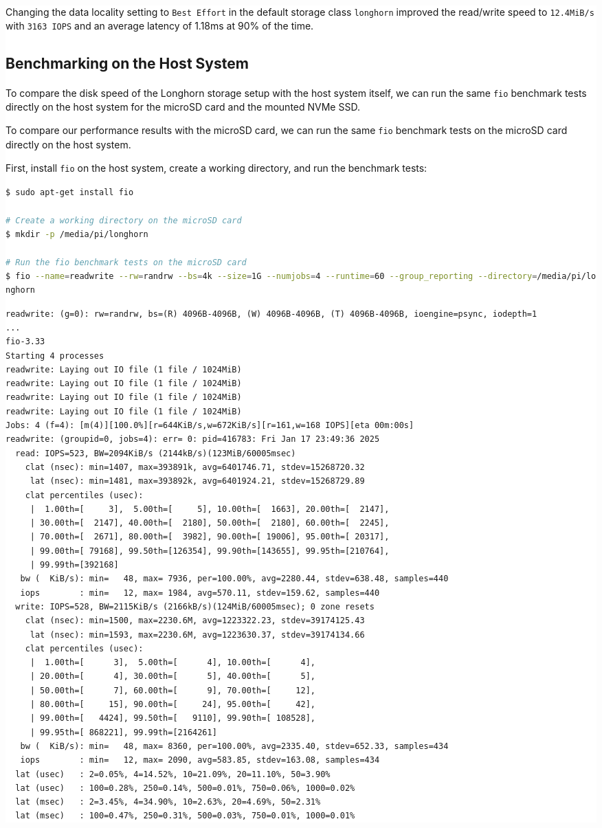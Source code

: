 Changing the data locality setting to `Best Effort` in the default storage class `longhorn` improved the read/write
speed to `12.4MiB/s` with `3163 IOPS` and an average latency of 1.18ms at 90% of the time.

## Benchmarking on the Host System

To compare the disk speed of the Longhorn storage setup with the host system itself, we can run the same `fio` benchmark
tests directly on the host system for the microSD card and the mounted NVMe SSD.

To compare our performance results with the microSD card, we can run the same `fio` benchmark tests on the microSD card
directly on the host system.

First, install `fio` on the host system, create a working directory, and run the benchmark tests:

```bash
$ sudo apt-get install fio

# Create a working directory on the microSD card
$ mkdir -p /media/pi/longhorn

# Run the fio benchmark tests on the microSD card
$ fio --name=readwrite --rw=randrw --bs=4k --size=1G --numjobs=4 --runtime=60 --group_reporting --directory=/media/pi/longhorn
```

```
readwrite: (g=0): rw=randrw, bs=(R) 4096B-4096B, (W) 4096B-4096B, (T) 4096B-4096B, ioengine=psync, iodepth=1
...
fio-3.33
Starting 4 processes
readwrite: Laying out IO file (1 file / 1024MiB)
readwrite: Laying out IO file (1 file / 1024MiB)
readwrite: Laying out IO file (1 file / 1024MiB)
readwrite: Laying out IO file (1 file / 1024MiB)
Jobs: 4 (f=4): [m(4)][100.0%][r=644KiB/s,w=672KiB/s][r=161,w=168 IOPS][eta 00m:00s]
readwrite: (groupid=0, jobs=4): err= 0: pid=416783: Fri Jan 17 23:49:36 2025
  read: IOPS=523, BW=2094KiB/s (2144kB/s)(123MiB/60005msec)
    clat (nsec): min=1407, max=393891k, avg=6401746.71, stdev=15268720.32
     lat (nsec): min=1481, max=393892k, avg=6401924.21, stdev=15268729.89
    clat percentiles (usec):
     |  1.00th=[     3],  5.00th=[     5], 10.00th=[  1663], 20.00th=[  2147],
     | 30.00th=[  2147], 40.00th=[  2180], 50.00th=[  2180], 60.00th=[  2245],
     | 70.00th=[  2671], 80.00th=[  3982], 90.00th=[ 19006], 95.00th=[ 20317],
     | 99.00th=[ 79168], 99.50th=[126354], 99.90th=[143655], 99.95th=[210764],
     | 99.99th=[392168]
   bw (  KiB/s): min=   48, max= 7936, per=100.00%, avg=2280.44, stdev=638.48, samples=440
   iops        : min=   12, max= 1984, avg=570.11, stdev=159.62, samples=440
  write: IOPS=528, BW=2115KiB/s (2166kB/s)(124MiB/60005msec); 0 zone resets
    clat (nsec): min=1500, max=2230.6M, avg=1223322.23, stdev=39174125.43
     lat (nsec): min=1593, max=2230.6M, avg=1223630.37, stdev=39174134.66
    clat percentiles (usec):
     |  1.00th=[      3],  5.00th=[      4], 10.00th=[      4],
     | 20.00th=[      4], 30.00th=[      5], 40.00th=[      5],
     | 50.00th=[      7], 60.00th=[      9], 70.00th=[     12],
     | 80.00th=[     15], 90.00th=[     24], 95.00th=[     42],
     | 99.00th=[   4424], 99.50th=[   9110], 99.90th=[ 108528],
     | 99.95th=[ 868221], 99.99th=[2164261]
   bw (  KiB/s): min=   48, max= 8360, per=100.00%, avg=2335.40, stdev=652.33, samples=434
   iops        : min=   12, max= 2090, avg=583.85, stdev=163.08, samples=434
  lat (usec)   : 2=0.05%, 4=14.52%, 10=21.09%, 20=11.10%, 50=3.90%
  lat (usec)   : 100=0.28%, 250=0.14%, 500=0.01%, 750=0.06%, 1000=0.02%
  lat (msec)   : 2=3.45%, 4=34.90%, 10=2.63%, 20=4.69%, 50=2.31%
  lat (msec)   : 100=0.47%, 250=0.31%, 500=0.03%, 750=0.01%, 1000=0.01%
```